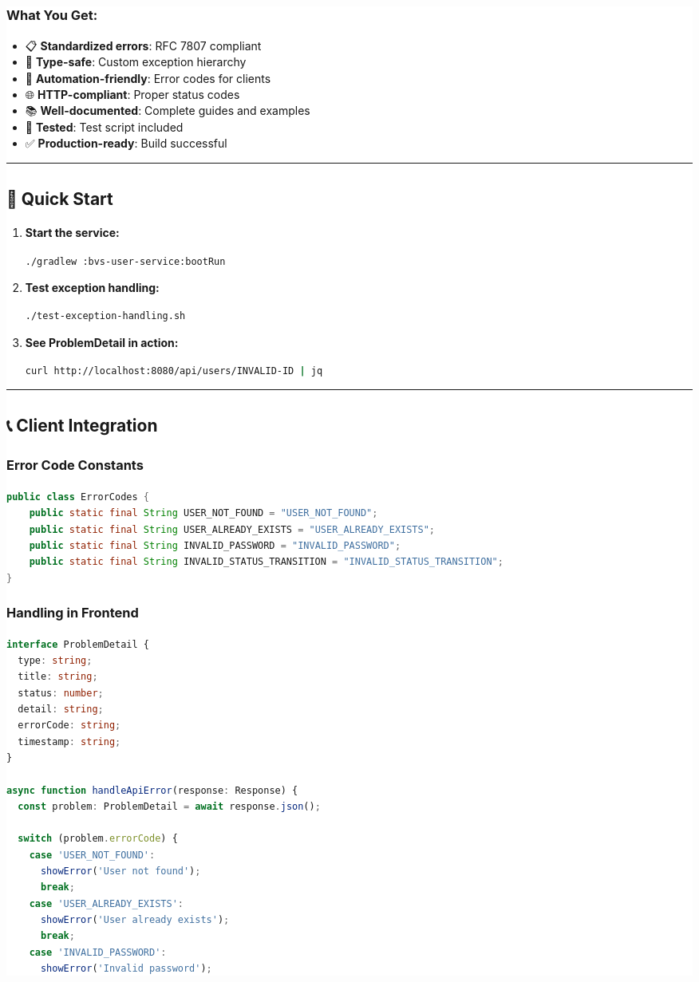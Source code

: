 ### What You Get:
- 📋 **Standardized errors**: RFC 7807 compliant
- 🎯 **Type-safe**: Custom exception hierarchy
- 🤖 **Automation-friendly**: Error codes for clients
- 🌐 **HTTP-compliant**: Proper status codes
- 📚 **Well-documented**: Complete guides and examples
- 🧪 **Tested**: Test script included
- ✅ **Production-ready**: Build successful

---

## 🚀 Quick Start

1. **Start the service:**
   ```bash
   ./gradlew :bvs-user-service:bootRun
   ```

2. **Test exception handling:**
   ```bash
   ./test-exception-handling.sh
   ```

3. **See ProblemDetail in action:**
   ```bash
   curl http://localhost:8080/api/users/INVALID-ID | jq
   ```

---

## 📞 Client Integration

### Error Code Constants
```java
public class ErrorCodes {
    public static final String USER_NOT_FOUND = "USER_NOT_FOUND";
    public static final String USER_ALREADY_EXISTS = "USER_ALREADY_EXISTS";
    public static final String INVALID_PASSWORD = "INVALID_PASSWORD";
    public static final String INVALID_STATUS_TRANSITION = "INVALID_STATUS_TRANSITION";
}
```

### Handling in Frontend
```typescript
interface ProblemDetail {
  type: string;
  title: string;
  status: number;
  detail: string;
  errorCode: string;
  timestamp: string;
}

async function handleApiError(response: Response) {
  const problem: ProblemDetail = await response.json();
  
  switch (problem.errorCode) {
    case 'USER_NOT_FOUND':
      showError('User not found');
      break;
    case 'USER_ALREADY_EXISTS':
      showError('User already exists');
      break;
    case 'INVALID_PASSWORD':
      showError('Invalid password');
```